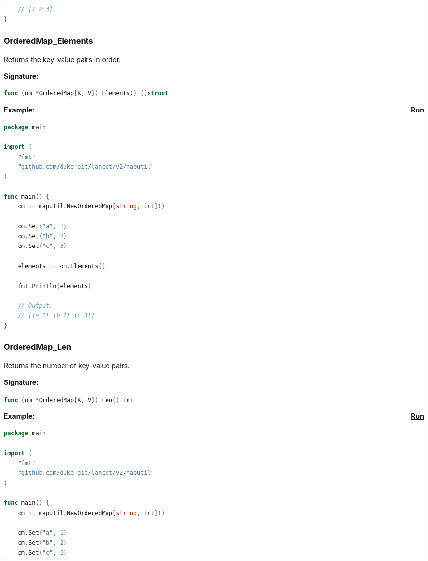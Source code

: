 ```go
    // [1 2 3]
}
```

### <span id="OrderedMap_Elements">OrderedMap_Elements</span>

<p>Returns the key-value pairs in order.</p>

<b>Signature:</b>

```go
func (om *OrderedMap[K, V]) Elements() []struct
```

<b>Example:<span style="float:right;display:inline-block;">[Run]()</span></b>

```go
package main

import (
    "fmt"
    "github.com/duke-git/lancet/v2/maputil"
)

func main() {
    om := maputil.NewOrderedMap[string, int]()

    om.Set("a", 1)
    om.Set("b", 2)
    om.Set("c", 3)

    elements := om.Elements()

    fmt.Println(elements)

    // Output:
    // [{a 1} {b 2} {c 3}]
}
```

### <span id="OrderedMap_Len">OrderedMap_Len</span>

<p>Returns the number of key-value pairs.</p>

<b>Signature:</b>

```go
func (om *OrderedMap[K, V]) Len() int
```

<b>Example:<span style="float:right;display:inline-block;">[Run]()</span></b>

```go
package main

import (
    "fmt"
    "github.com/duke-git/lancet/v2/maputil"
)

func main() {
    om := maputil.NewOrderedMap[string, int]()

    om.Set("a", 1)
    om.Set("b", 2)
    om.Set("c", 3)

```